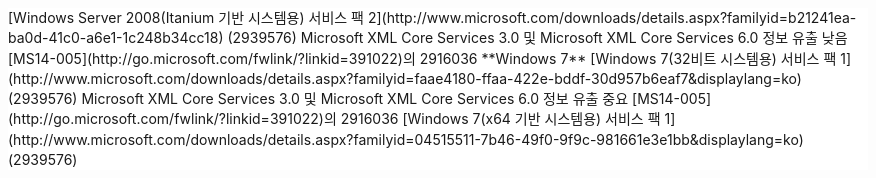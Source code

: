 </td>
</tr>
<tr>
<td style="border:1px solid black;">
[Windows Server 2008(Itanium 기반 시스템용) 서비스 팩 2](http://www.microsoft.com/downloads/details.aspx?familyid=b21241ea-ba0d-41c0-a6e1-1c248b34cc18)  
(2939576)

</td>
<td style="border:1px solid black;">
Microsoft XML Core Services 3.0 및 Microsoft XML Core Services 6.0

</td>
<td style="border:1px solid black;">
정보 유출

</td>
<td style="border:1px solid black;">
낮음

</td>
<td style="border:1px solid black;">
[MS14-005](http://go.microsoft.com/fwlink/?linkid=391022)의 2916036

</td>
</tr>
<tr>
<td style="border:1px solid black;" colspan="5">
**Windows 7**

</td>
</tr>
<tr>
<td style="border:1px solid black;">
[Windows 7(32비트 시스템용) 서비스 팩 1](http://www.microsoft.com/downloads/details.aspx?familyid=faae4180-ffaa-422e-bddf-30d957b6eaf7&displaylang=ko)  
(2939576)

</td>
<td style="border:1px solid black;">
Microsoft XML Core Services 3.0 및 Microsoft XML Core Services 6.0

</td>
<td style="border:1px solid black;">
정보 유출

</td>
<td style="border:1px solid black;">
중요

</td>
<td style="border:1px solid black;">
[MS14-005](http://go.microsoft.com/fwlink/?linkid=391022)의 2916036

</td>
</tr>
<tr>
<td style="border:1px solid black;">
[Windows 7(x64 기반 시스템용) 서비스 팩 1](http://www.microsoft.com/downloads/details.aspx?familyid=04515511-7b46-49f0-9f9c-981661e3e1bb&displaylang=ko)  
(2939576)

